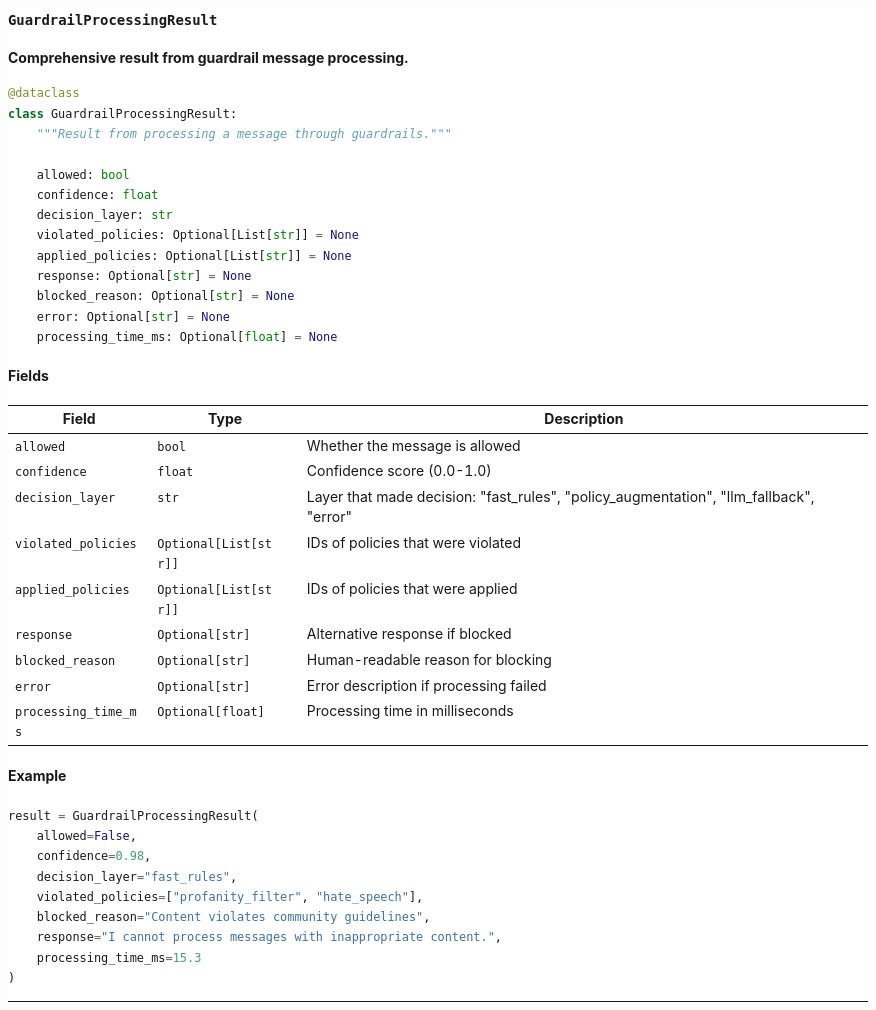 
### `GuardrailProcessingResult`

**Comprehensive result from guardrail message processing.**

```python
@dataclass
class GuardrailProcessingResult:
    """Result from processing a message through guardrails."""
    
    allowed: bool
    confidence: float
    decision_layer: str
    violated_policies: Optional[List[str]] = None
    applied_policies: Optional[List[str]] = None
    response: Optional[str] = None
    blocked_reason: Optional[str] = None
    error: Optional[str] = None
    processing_time_ms: Optional[float] = None
```

#### Fields

| Field | Type | Description |
|-------|------|-------------|
| `allowed` | `bool` | Whether the message is allowed |
| `confidence` | `float` | Confidence score (0.0-1.0) |
| `decision_layer` | `str` | Layer that made decision: "fast_rules", "policy_augmentation", "llm_fallback", "error" |
| `violated_policies` | `Optional[List[str]]` | IDs of policies that were violated |
| `applied_policies` | `Optional[List[str]]` | IDs of policies that were applied |
| `response` | `Optional[str]` | Alternative response if blocked |
| `blocked_reason` | `Optional[str]` | Human-readable reason for blocking |
| `error` | `Optional[str]` | Error description if processing failed |
| `processing_time_ms` | `Optional[float]` | Processing time in milliseconds |

#### Example

```python
result = GuardrailProcessingResult(
    allowed=False,
    confidence=0.98,
    decision_layer="fast_rules",
    violated_policies=["profanity_filter", "hate_speech"],
    blocked_reason="Content violates community guidelines",
    response="I cannot process messages with inappropriate content.",
    processing_time_ms=15.3
)
```

---